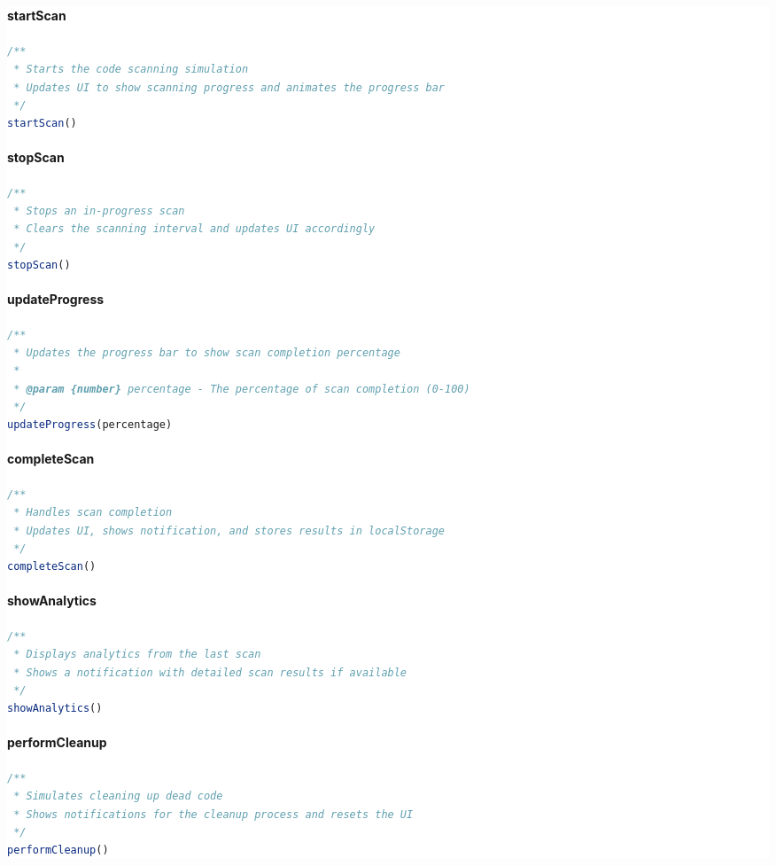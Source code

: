 #### startScan

```javascript
/**
 * Starts the code scanning simulation
 * Updates UI to show scanning progress and animates the progress bar
 */
startScan()
```

#### stopScan

```javascript
/**
 * Stops an in-progress scan
 * Clears the scanning interval and updates UI accordingly
 */
stopScan()
```

#### updateProgress

```javascript
/**
 * Updates the progress bar to show scan completion percentage
 * 
 * @param {number} percentage - The percentage of scan completion (0-100)
 */
updateProgress(percentage)
```

#### completeScan

```javascript
/**
 * Handles scan completion
 * Updates UI, shows notification, and stores results in localStorage
 */
completeScan()
```

#### showAnalytics

```javascript
/**
 * Displays analytics from the last scan
 * Shows a notification with detailed scan results if available
 */
showAnalytics()
```

#### performCleanup

```javascript
/**
 * Simulates cleaning up dead code
 * Shows notifications for the cleanup process and resets the UI
 */
performCleanup()
```
